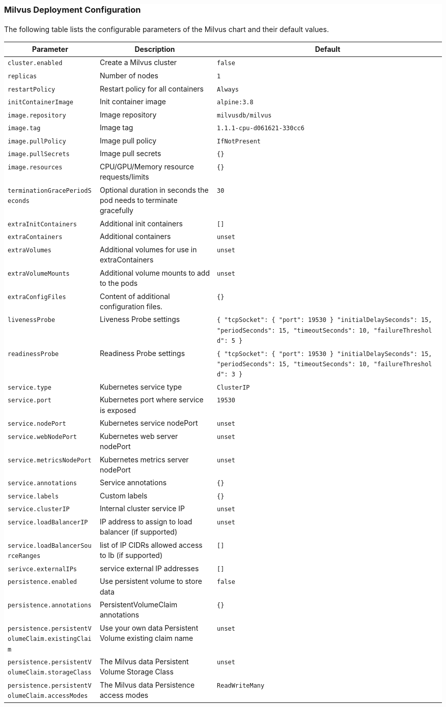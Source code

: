 
### Milvus Deployment Configuration

The following table lists the configurable parameters of the Milvus chart and their default values.

| Parameter                                 | Description                                   | Default                                                 |
|-------------------------------------------|-----------------------------------------------|---------------------------------------------------------|
| `cluster.enabled`                         | Create a Milvus cluster                       | `false`                                                 |
| `replicas`                                | Number of nodes                               | `1`                                                     |
| `restartPolicy`                           | Restart policy for all containers             | `Always`                                                |
| `initContainerImage`                      | Init container image                          | `alpine:3.8`                                            |
| `image.repository`                        | Image repository                              | `milvusdb/milvus`                                       |
| `image.tag`                               | Image tag                                     | `1.1.1-cpu-d061621-330cc6`                             |
| `image.pullPolicy`                        | Image pull policy                             | `IfNotPresent`                                          |
| `image.pullSecrets`                       | Image pull secrets                            | `{}`                                                    |
| `image.resources`                         | CPU/GPU/Memory resource requests/limits       | `{}`                                                    |
| `terminationGracePeriodSeconds`           | Optional duration in seconds the pod needs to terminate gracefully | `30`                               |
| `extraInitContainers`                     | Additional init containers                    | `[]`                                                    |
| `extraContainers`                         | Additional containers                         | `unset`                                                 |
| `extraVolumes`                            | Additional volumes for use in extraContainers | `unset`                                                 |
| `extraVolumeMounts`                       | Additional volume mounts to add to the pods   | `unset`                                                 |
| `extraConfigFiles`                        | Content of additional configuration files.    | `{}`                                                    |
| `livenessProbe`                           | Liveness Probe settings                       | `{ "tcpSocket": { "port": 19530 } "initialDelaySeconds": 15, "periodSeconds": 15, "timeoutSeconds": 10, "failureThreshold": 5 }` |
| `readinessProbe`                          | Readiness Probe settings                      | `{ "tcpSocket": { "port": 19530 } "initialDelaySeconds": 15, "periodSeconds": 15, "timeoutSeconds": 10, "failureThreshold": 3 }` |
| `service.type`                            | Kubernetes service type                       | `ClusterIP`                                             |
| `service.port`                            | Kubernetes port where service is exposed      | `19530`                                                 |
| `service.nodePort`                        | Kubernetes service nodePort                   | `unset`                                                 |
| `service.webNodePort`                     | Kubernetes web server nodePort                | `unset`                                                 |
| `service.metricsNodePort`                 | Kubernetes metrics server nodePort            | `unset`                                                 |
| `service.annotations`                     | Service annotations                           | `{}`                                                    |
| `service.labels`                          | Custom labels                                 | `{}`                                                    |
| `service.clusterIP`                       | Internal cluster service IP                   | `unset`                                                 |
| `service.loadBalancerIP`                  | IP address to assign to load balancer (if supported) | `unset`                                          |
| `service.loadBalancerSourceRanges`        | list of IP CIDRs allowed access to lb (if supported) | `[]`                                             |
| `serivce.externalIPs`                     | service external IP addresses                 | `[]`                                                    |
| `persistence.enabled`                     | Use persistent volume to store data           | `false`                                                 |
| `persistence.annotations`                 | PersistentVolumeClaim annotations             | `{}`                                                    |
| `persistence.persistentVolumeClaim.existingClaim` | Use your own data Persistent Volume existing claim name | `unset`                               |
| `persistence.persistentVolumeClaim.storageClass` | The Milvus data Persistent Volume Storage Class | `unset`                                        |
| `persistence.persistentVolumeClaim.accessModes` | The Milvus data Persistence access modes | `ReadWriteMany`                                        |